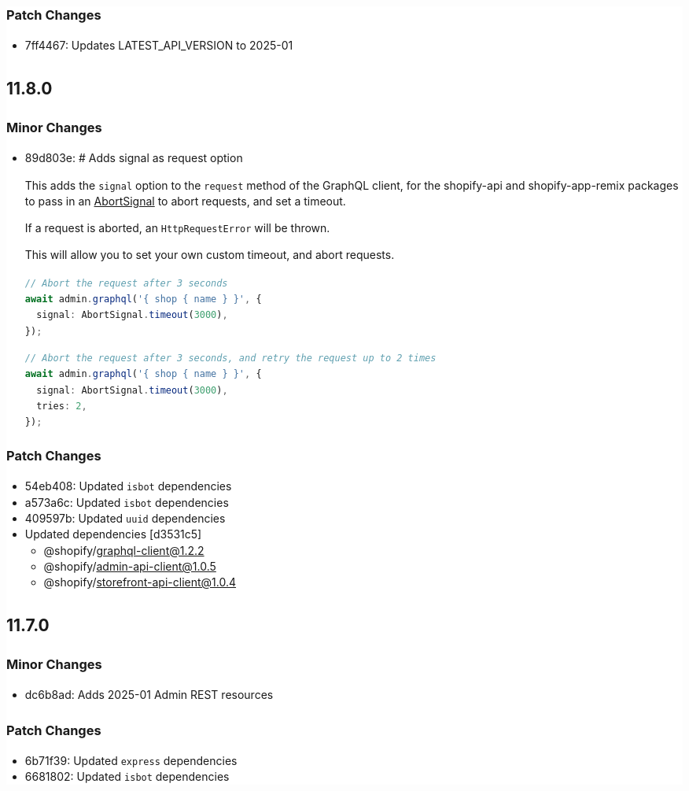 ### Patch Changes

- 7ff4467: Updates LATEST_API_VERSION to 2025-01

## 11.8.0

### Minor Changes

- 89d803e: # Adds signal as request option

  This adds the `signal` option to the `request` method of the GraphQL client, for the shopify-api and shopify-app-remix packages to pass in an [AbortSignal](https://developer.mozilla.org/en-US/docs/Web/API/AbortSignal) to abort requests, and set a timeout.

  If a request is aborted, an `HttpRequestError` will be thrown.

  This will allow you to set your own custom timeout, and abort requests.

  ```ts
  // Abort the request after 3 seconds
  await admin.graphql('{ shop { name } }', {
    signal: AbortSignal.timeout(3000),
  });
  ```

  ```ts
  // Abort the request after 3 seconds, and retry the request up to 2 times
  await admin.graphql('{ shop { name } }', {
    signal: AbortSignal.timeout(3000),
    tries: 2,
  });
  ```

### Patch Changes

- 54eb408: Updated `isbot` dependencies
- a573a6c: Updated `isbot` dependencies
- 409597b: Updated `uuid` dependencies
- Updated dependencies [d3531c5]
  - @shopify/graphql-client@1.2.2
  - @shopify/admin-api-client@1.0.5
  - @shopify/storefront-api-client@1.0.4

## 11.7.0

### Minor Changes

- dc6b8ad: Adds 2025-01 Admin REST resources

### Patch Changes

- 6b71f39: Updated `express` dependencies
- 6681802: Updated `isbot` dependencies
